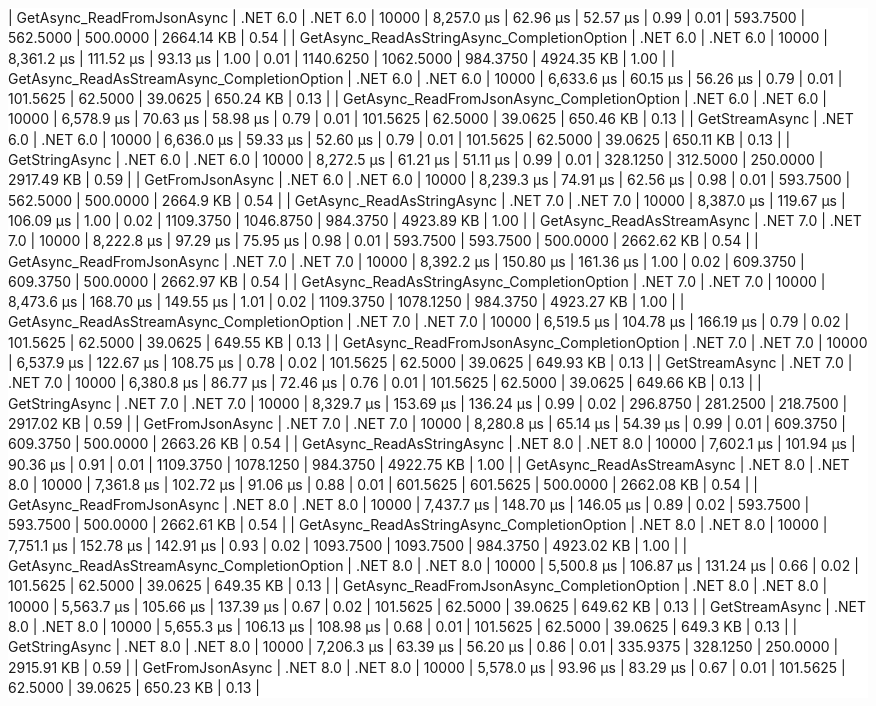 | GetAsync_ReadFromJsonAsync                  | .NET 6.0 | .NET 6.0 | 10000 | 8,257.0 μs |  62.96 μs |  52.57 μs |  0.99 |    0.01 |  593.7500 |  562.5000 | 500.0000 | 2664.14 KB |        0.54 |
| GetAsync_ReadAsStringAsync_CompletionOption | .NET 6.0 | .NET 6.0 | 10000 | 8,361.2 μs | 111.52 μs |  93.13 μs |  1.00 |    0.01 | 1140.6250 | 1062.5000 | 984.3750 | 4924.35 KB |        1.00 |
| GetAsync_ReadAsStreamAsync_CompletionOption | .NET 6.0 | .NET 6.0 | 10000 | 6,633.6 μs |  60.15 μs |  56.26 μs |  0.79 |    0.01 |  101.5625 |   62.5000 |  39.0625 |  650.24 KB |        0.13 |
| GetAsync_ReadFromJsonAsync_CompletionOption | .NET 6.0 | .NET 6.0 | 10000 | 6,578.9 μs |  70.63 μs |  58.98 μs |  0.79 |    0.01 |  101.5625 |   62.5000 |  39.0625 |  650.46 KB |        0.13 |
| GetStreamAsync                              | .NET 6.0 | .NET 6.0 | 10000 | 6,636.0 μs |  59.33 μs |  52.60 μs |  0.79 |    0.01 |  101.5625 |   62.5000 |  39.0625 |  650.11 KB |        0.13 |
| GetStringAsync                              | .NET 6.0 | .NET 6.0 | 10000 | 8,272.5 μs |  61.21 μs |  51.11 μs |  0.99 |    0.01 |  328.1250 |  312.5000 | 250.0000 | 2917.49 KB |        0.59 |
| GetFromJsonAsync                            | .NET 6.0 | .NET 6.0 | 10000 | 8,239.3 μs |  74.91 μs |  62.56 μs |  0.98 |    0.01 |  593.7500 |  562.5000 | 500.0000 |  2664.9 KB |        0.54 |
| GetAsync_ReadAsStringAsync                  | .NET 7.0 | .NET 7.0 | 10000 | 8,387.0 μs | 119.67 μs | 106.09 μs |  1.00 |    0.02 | 1109.3750 | 1046.8750 | 984.3750 | 4923.89 KB |        1.00 |
| GetAsync_ReadAsStreamAsync                  | .NET 7.0 | .NET 7.0 | 10000 | 8,222.8 μs |  97.29 μs |  75.95 μs |  0.98 |    0.01 |  593.7500 |  593.7500 | 500.0000 | 2662.62 KB |        0.54 |
| GetAsync_ReadFromJsonAsync                  | .NET 7.0 | .NET 7.0 | 10000 | 8,392.2 μs | 150.80 μs | 161.36 μs |  1.00 |    0.02 |  609.3750 |  609.3750 | 500.0000 | 2662.97 KB |        0.54 |
| GetAsync_ReadAsStringAsync_CompletionOption | .NET 7.0 | .NET 7.0 | 10000 | 8,473.6 μs | 168.70 μs | 149.55 μs |  1.01 |    0.02 | 1109.3750 | 1078.1250 | 984.3750 | 4923.27 KB |        1.00 |
| GetAsync_ReadAsStreamAsync_CompletionOption | .NET 7.0 | .NET 7.0 | 10000 | 6,519.5 μs | 104.78 μs | 166.19 μs |  0.79 |    0.02 |  101.5625 |   62.5000 |  39.0625 |  649.55 KB |        0.13 |
| GetAsync_ReadFromJsonAsync_CompletionOption | .NET 7.0 | .NET 7.0 | 10000 | 6,537.9 μs | 122.67 μs | 108.75 μs |  0.78 |    0.02 |  101.5625 |   62.5000 |  39.0625 |  649.93 KB |        0.13 |
| GetStreamAsync                              | .NET 7.0 | .NET 7.0 | 10000 | 6,380.8 μs |  86.77 μs |  72.46 μs |  0.76 |    0.01 |  101.5625 |   62.5000 |  39.0625 |  649.66 KB |        0.13 |
| GetStringAsync                              | .NET 7.0 | .NET 7.0 | 10000 | 8,329.7 μs | 153.69 μs | 136.24 μs |  0.99 |    0.02 |  296.8750 |  281.2500 | 218.7500 | 2917.02 KB |        0.59 |
| GetFromJsonAsync                            | .NET 7.0 | .NET 7.0 | 10000 | 8,280.8 μs |  65.14 μs |  54.39 μs |  0.99 |    0.01 |  609.3750 |  609.3750 | 500.0000 | 2663.26 KB |        0.54 |
| GetAsync_ReadAsStringAsync                  | .NET 8.0 | .NET 8.0 | 10000 | 7,602.1 μs | 101.94 μs |  90.36 μs |  0.91 |    0.01 | 1109.3750 | 1078.1250 | 984.3750 | 4922.75 KB |        1.00 |
| GetAsync_ReadAsStreamAsync                  | .NET 8.0 | .NET 8.0 | 10000 | 7,361.8 μs | 102.72 μs |  91.06 μs |  0.88 |    0.01 |  601.5625 |  601.5625 | 500.0000 | 2662.08 KB |        0.54 |
| GetAsync_ReadFromJsonAsync                  | .NET 8.0 | .NET 8.0 | 10000 | 7,437.7 μs | 148.70 μs | 146.05 μs |  0.89 |    0.02 |  593.7500 |  593.7500 | 500.0000 | 2662.61 KB |        0.54 |
| GetAsync_ReadAsStringAsync_CompletionOption | .NET 8.0 | .NET 8.0 | 10000 | 7,751.1 μs | 152.78 μs | 142.91 μs |  0.93 |    0.02 | 1093.7500 | 1093.7500 | 984.3750 | 4923.02 KB |        1.00 |
| GetAsync_ReadAsStreamAsync_CompletionOption | .NET 8.0 | .NET 8.0 | 10000 | 5,500.8 μs | 106.87 μs | 131.24 μs |  0.66 |    0.02 |  101.5625 |   62.5000 |  39.0625 |  649.35 KB |        0.13 |
| GetAsync_ReadFromJsonAsync_CompletionOption | .NET 8.0 | .NET 8.0 | 10000 | 5,563.7 μs | 105.66 μs | 137.39 μs |  0.67 |    0.02 |  101.5625 |   62.5000 |  39.0625 |  649.62 KB |        0.13 |
| GetStreamAsync                              | .NET 8.0 | .NET 8.0 | 10000 | 5,655.3 μs | 106.13 μs | 108.98 μs |  0.68 |    0.01 |  101.5625 |   62.5000 |  39.0625 |   649.3 KB |        0.13 |
| GetStringAsync                              | .NET 8.0 | .NET 8.0 | 10000 | 7,206.3 μs |  63.39 μs |  56.20 μs |  0.86 |    0.01 |  335.9375 |  328.1250 | 250.0000 | 2915.91 KB |        0.59 |
| GetFromJsonAsync                            | .NET 8.0 | .NET 8.0 | 10000 | 5,578.0 μs |  93.96 μs |  83.29 μs |  0.67 |    0.01 |  101.5625 |   62.5000 |  39.0625 |  650.23 KB |        0.13 |
